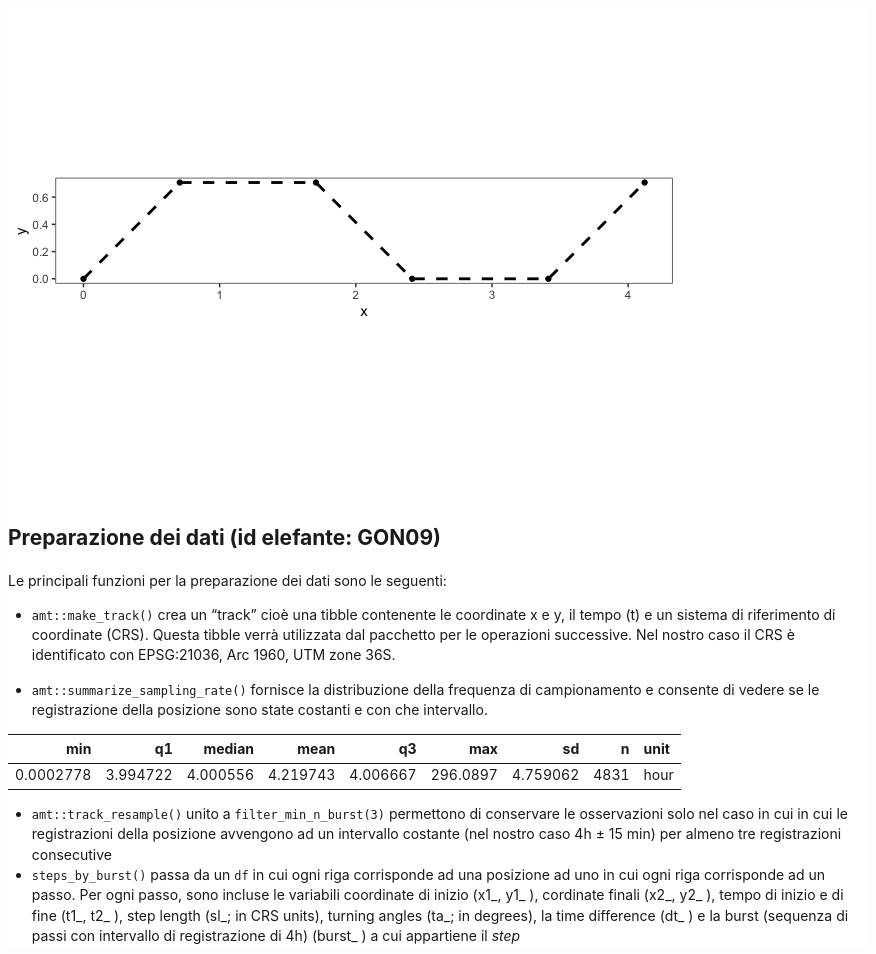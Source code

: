 ![](preparazione_dati_files/figure-commonmark/turn-angle-1.png)

## Preparazione dei dati (id elefante: GON09)

Le principali funzioni per la preparazione dei dati sono le seguenti:

- `amt::make_track()` crea un “track” cioè una tibble contenente le
  coordinate x e y, il tempo (t) e un sistema di riferimento di
  coordinate (CRS). Questa tibble verrà utilizzata dal pacchetto per le
  operazioni successive. Nel nostro caso il CRS è identificato con
  EPSG:21036, Arc 1960, UTM zone 36S.



- `amt::summarize_sampling_rate()` fornisce la distribuzione della
  frequenza di campionamento e consente di vedere se le registrazione
  della posizione sono state costanti e con che intervallo.

|       min |       q1 |   median |     mean |       q3 |      max |       sd |    n | unit |
|----------:|---------:|---------:|---------:|---------:|---------:|---------:|-----:|:-----|
| 0.0002778 | 3.994722 | 4.000556 | 4.219743 | 4.006667 | 296.0897 | 4.759062 | 4831 | hour |

- `amt::track_resample()` unito a `filter_min_n_burst(3)` permettono di
  conservare le osservazioni solo nel caso in cui in cui le
  registrazioni della posizione avvengono ad un intervallo costante (nel
  nostro caso 4h $\pm$ 15 min) per almeno tre registrazioni consecutive
- `steps_by_burst()` passa da un `df` in cui ogni riga corrisponde ad
  una posizione ad uno in cui ogni riga corrisponde ad un passo. Per
  ogni passo, sono incluse le variabili coordinate di inizio (x1\_, y1\_
  ), cordinate finali (x2\_, y2\_ ), tempo di inizio e di fine (t1\_,
  t2\_ ), step length (sl\_; in CRS units), turning angles (ta\_; in
  degrees), la time difference (dt\_ ) e la burst (sequenza di passi con
  intervallo di registrazione di 4h) (burst\_ ) a cui appartiene il
  *step*
